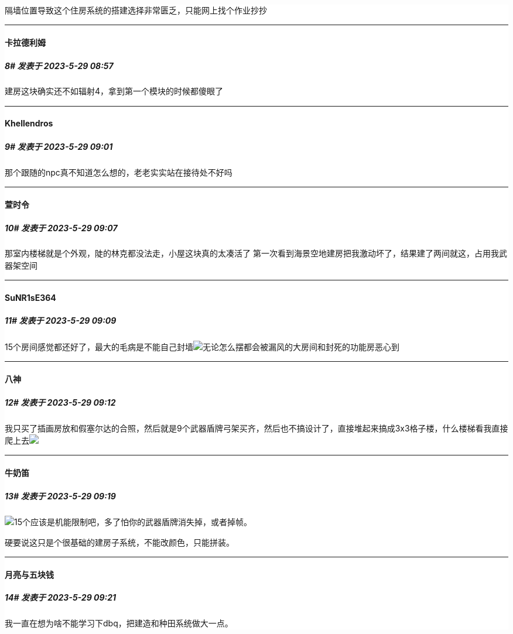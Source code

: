 隔墙位置导致这个住房系统的搭建选择非常匮乏，只能网上找个作业抄抄

*****

####  卡拉德利姆  
##### 8#       发表于 2023-5-29 08:57

建房这块确实还不如辐射4，拿到第一个模块的时候都傻眼了

*****

####  Khellendros  
##### 9#       发表于 2023-5-29 09:01

那个跟随的npc真不知道怎么想的，老老实实站在接待处不好吗

*****

####  萱时令  
##### 10#       发表于 2023-5-29 09:07

那室内楼梯就是个外观，陡的林克都没法走，小屋这块真的太凑活了
第一次看到海景空地建房把我激动坏了，结果建了两间就这，占用我武器架空间

*****

####  SuNR1sE364  
##### 11#       发表于 2023-5-29 09:09

15个房间感觉都还好了，最大的毛病是不能自己封墙<img src="https://static.saraba1st.com/image/smiley/face2017/003.png" referrerpolicy="no-referrer">无论怎么摆都会被漏风的大房间和封死的功能房恶心到

*****

####  八神  
##### 12#       发表于 2023-5-29 09:12

我只买了插画房放和假塞尔达的合照，然后就是9个武器盾牌弓架买齐，然后也不搞设计了，直接堆起来搞成3x3格子楼，什么楼梯看我直接爬上去<img src="https://static.saraba1st.com/image/smiley/face2017/037.png" referrerpolicy="no-referrer">

*****

####  牛奶笛  
##### 13#       发表于 2023-5-29 09:19

<img src="https://static.saraba1st.com/image/smiley/face2017/067.png" referrerpolicy="no-referrer">15个应该是机能限制吧，多了怕你的武器盾牌消失掉，或者掉帧。

硬要说这只是个很基础的建房子系统，不能改颜色，只能拼装。

*****

####  月亮与五块钱  
##### 14#       发表于 2023-5-29 09:21

我一直在想为啥不能学习下dbq，把建造和种田系统做大一点。
